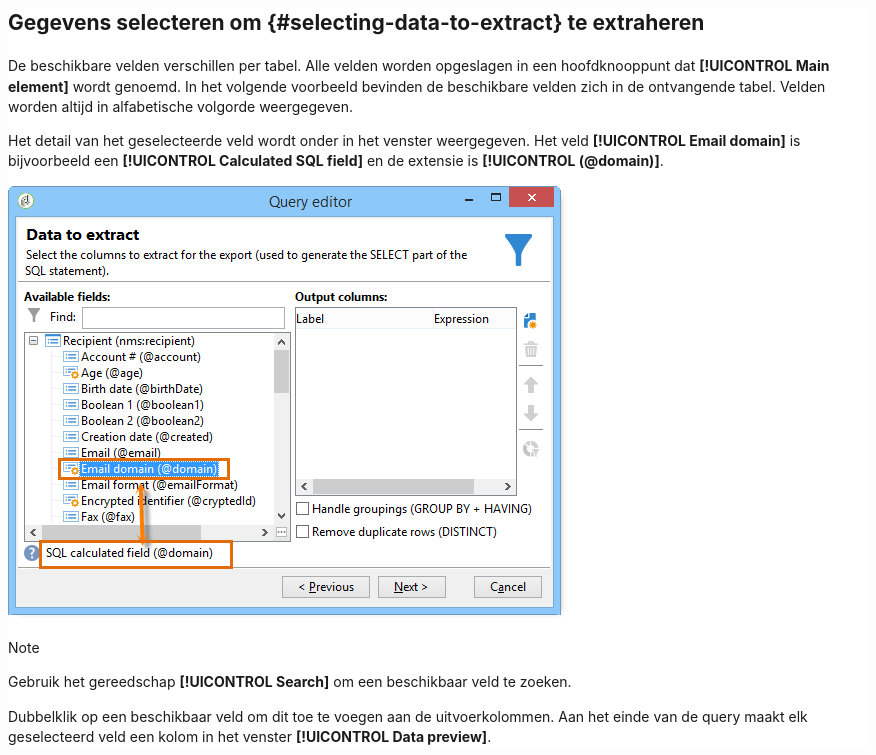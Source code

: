 ## Gegevens selecteren om {#selecting-data-to-extract} te extraheren

De beschikbare velden verschillen per tabel. Alle velden worden opgeslagen in een hoofdknooppunt dat **[!UICONTROL Main element]** wordt genoemd. In het volgende voorbeeld bevinden de beschikbare velden zich in de ontvangende tabel. Velden worden altijd in alfabetische volgorde weergegeven.

Het detail van het geselecteerde veld wordt onder in het venster weergegeven. Het veld **[!UICONTROL Email domain]** is bijvoorbeeld een **[!UICONTROL Calculated SQL field]** en de extensie is **[!UICONTROL (@domain)]**.

![](assets/query_editor_nveau_59.png)

>[!NOTE]
>
>Gebruik het gereedschap **[!UICONTROL Search]** om een beschikbaar veld te zoeken.

Dubbelklik op een beschikbaar veld om dit toe te voegen aan de uitvoerkolommen. Aan het einde van de query maakt elk geselecteerd veld een kolom in het venster **[!UICONTROL Data preview]**.
